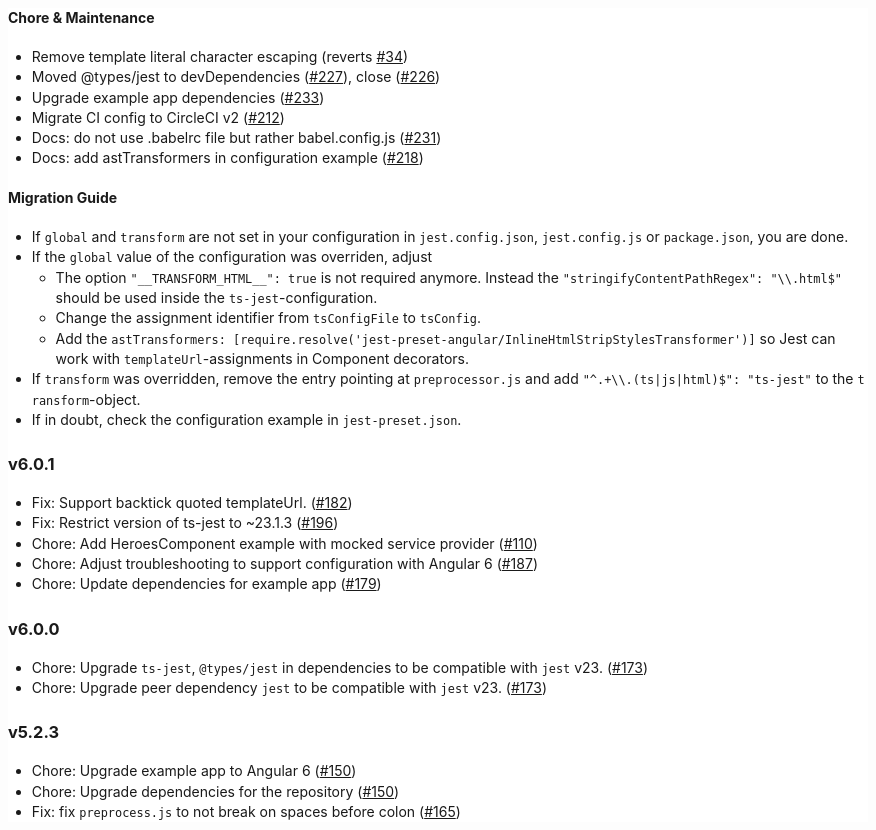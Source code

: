 #### Chore & Maintenance
* Remove template literal character escaping (reverts [#34](https://github.com/thymikee/jest-preset-angular/pull/34))
* Moved @types/jest to devDependencies ([#227](https://github.com/thymikee/jest-preset-angular/pull/227)), close ([#226](https://github.com/thymikee/jest-preset-angular/issues/226))
* Upgrade example app dependencies ([#233](https://github.com/thymikee/jest-preset-angular/pull/233))
* Migrate CI config to CircleCI v2 ([#212](https://github.com/thymikee/jest-preset-angular/pull/212))
* Docs: do not use .babelrc file but rather babel.config.js ([#231](https://github.com/thymikee/jest-preset-angular/pull/231))
* Docs: add astTransformers in configuration example ([#218](https://github.com/thymikee/jest-preset-angular/pull/218))

#### Migration Guide

* If `global` and `transform` are not set in your configuration in `jest.config.json`, `jest.config.js` or `package.json`, you are done.
* If the `global` value of the configuration was overriden, adjust
  * The option `"__TRANSFORM_HTML__": true` is not required anymore. Instead the `"stringifyContentPathRegex": "\\.html$"` should be used inside the `ts-jest`-configuration.
  * Change the assignment identifier from `tsConfigFile` to `tsConfig`.
  * Add the `astTransformers: [require.resolve('jest-preset-angular/InlineHtmlStripStylesTransformer')]` so Jest can work with `templateUrl`-assignments in Component decorators.
* If `transform` was overridden, remove the entry pointing at `preprocessor.js` and add `"^.+\\.(ts|js|html)$": "ts-jest"` to the `transform`-object.
* If in doubt, check the configuration example in `jest-preset.json`.

### v6.0.1

* Fix: Support backtick quoted templateUrl. ([#182](https://github.com/thymikee/jest-preset-angular/pull/182))
* Fix: Restrict version of ts-jest to ~23.1.3 ([#196](https://github.com/thymikee/jest-preset-angular/pull/196))
* Chore: Add HeroesComponent example with mocked service provider ([#110](https://github.com/thymikee/jest-preset-angular/pull/110))
* Chore: Adjust troubleshooting to support configuration with Angular 6 ([#187](https://github.com/thymikee/jest-preset-angular/pull/187))
* Chore: Update dependencies for example app ([#179](https://github.com/thymikee/jest-preset-angular/pull/179))


### v6.0.0

* Chore: Upgrade `ts-jest`, `@types/jest` in dependencies to be compatible with `jest` v23. ([#173](https://github.com/thymikee/jest-preset-angular/pull/173))
* Chore: Upgrade peer dependency `jest` to be compatible with `jest` v23. ([#173](https://github.com/thymikee/jest-preset-angular/pull/173))

### v5.2.3

* Chore: Upgrade example app to Angular 6 ([#150](https://github.com/thymikee/jest-preset-angular/pull/150))
* Chore: Upgrade dependencies for the repository ([#150](https://github.com/thymikee/jest-preset-angular/pull/150))
* Fix: fix `preprocess.js` to not break on spaces before colon ([#165](https://github.com/thymikee/jest-preset-angular/pull/165))
